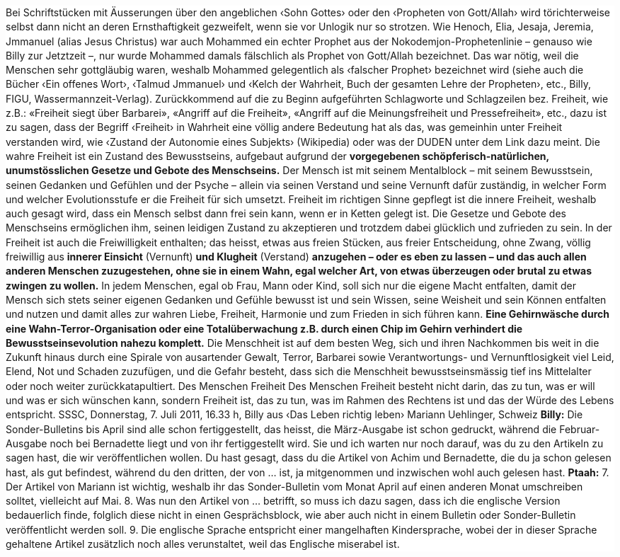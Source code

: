 Bei Schriftstücken mit Äusserungen über den angeblichen ‹Sohn Gottes› oder den ‹Propheten von Gott/Allah› wird törichterweise selbst dann nicht an deren Ernsthaftigkeit gezweifelt, wenn sie vor Unlogik nur so strotzen. Wie Henoch, Elia, Jesaja, Jeremia, Jmmanuel (alias Jesus Christus) war auch Mohammed ein echter Prophet aus der Nokodemjon-Prophetenlinie – genauso wie Billy zur Jetztzeit –, nur wurde Mohammed damals fälschlich als Prophet von Gott/Allah bezeichnet. Das war nötig, weil die Menschen sehr gottgläubig waren, weshalb Mohammed gelegentlich als ‹falscher Prophet› bezeichnet wird (siehe auch die Bücher ‹Ein offenes Wort›, ‹Talmud Jmmanuel› und ‹Kelch der Wahrheit, Buch der gesamten Lehre der Propheten›, etc., Billy, FIGU, Wassermannzeit-Verlag).
Zurückkommend auf die zu Beginn aufgeführten Schlagworte und Schlagzeilen bez. Freiheit, wie z.B.: «Freiheit siegt über Barbarei», «Angriff auf die Freiheit», «Angriff auf die Meinungsfreiheit und Pressefreiheit», etc., dazu ist zu sagen, dass der Begriff ‹Freiheit› in Wahrheit eine völlig andere Bedeutung hat als das, was gemeinhin unter Freiheit verstanden wird, wie ‹Zustand der Autonomie eines Subjekts› (Wikipedia) oder was der DUDEN unter dem Link dazu meint. Die wahre Freiheit ist ein Zustand des Bewusstseins, aufgebaut aufgrund der **vorgegebenen schöpferisch-natürlichen, unumstösslichen Gesetze und Gebote des Menschseins.** Der Mensch ist mit seinem Mentalblock – mit seinem Bewusstsein, seinen Gedanken und Gefühlen und der Psyche – allein via seinen Verstand und seine Vernunft dafür zuständig, in welcher Form und welcher Evolutionsstufe er die Freiheit für sich umsetzt. Freiheit im richtigen Sinne gepflegt ist die innere Freiheit, weshalb auch gesagt wird, dass ein Mensch selbst dann frei sein kann, wenn er in Ketten gelegt ist. Die Gesetze und Gebote des Menschseins ermöglichen ihm, seinen leidigen Zustand zu akzeptieren und trotzdem dabei glücklich und zufrieden zu sein. In der Freiheit ist auch die Freiwilligkeit enthalten; das heisst, etwas aus freien Stücken, aus freier Entscheidung, ohne Zwang, völlig freiwillig aus **innerer Einsicht** (Vernunft) **und Klugheit** (Verstand) **anzugehen – oder es eben zu lassen – und das auch allen anderen Menschen zuzugestehen, ohne sie in einem Wahn, egal welcher Art, von etwas überzeugen oder brutal zu etwas zwingen zu wollen.** In jedem Menschen, egal ob Frau, Mann oder Kind, soll sich nur die eigene Macht entfalten, damit der Mensch sich stets seiner eigenen Gedanken und Gefühle bewusst ist und sein Wissen, seine Weisheit und sein Können entfalten und nutzen und damit alles zur wahren Liebe, Freiheit, Harmonie und zum Frieden in sich führen kann. **Eine Gehirnwäsche durch eine Wahn-Terror-Organisation oder eine Totalüberwachung z.B. durch einen Chip im Gehirn verhindert die Bewusstseinsevolution nahezu komplett.**
Die Menschheit ist auf dem besten Weg, sich und ihren Nachkommen bis weit in die Zukunft hinaus durch eine Spirale von ausartender Gewalt, Terror, Barbarei sowie Verantwortungs- und Vernunftlosigkeit viel Leid, Elend, Not und Schaden zuzufügen, und die Gefahr besteht, dass sich die Menschheit bewusstseinsmässig tief ins Mittelalter oder noch weiter zurückkatapultiert.
Des Menschen Freiheit
Des Menschen Freiheit
besteht nicht darin, das
zu tun, was er will und
was er sich wünschen
kann, sondern Freiheit
ist, das zu tun, was im
Rahmen des Rechtens
ist und das der Würde
des Lebens entspricht.
SSSC, Donnerstag, 7. Juli 2011,
16.33 h, Billy aus ‹Das Leben richtig leben›
Mariann Uehlinger, Schweiz
**Billy:**
Die Sonder-Bulletins bis April sind alle schon fertiggestellt, das heisst, die März-Ausgabe ist schon gedruckt, während die Februar-Ausgabe noch bei Bernadette liegt und von ihr fertiggestellt wird. Sie und ich warten nur noch darauf, was du zu den Artikeln zu sagen hast, die wir veröffentlichen wollen. Du hast gesagt, dass du die Artikel von Achim und Bernadette, die du ja schon gelesen hast, als gut befindest, während du den dritten, der von … ist, ja mitgenommen und inzwischen wohl auch gelesen hast.
**Ptaah:**
7. Der Artikel von Mariann ist wichtig, weshalb ihr das Sonder-Bulletin vom Monat April auf einen anderen Monat umschreiben solltet, vielleicht auf Mai.
8. Was nun den Artikel von … betrifft, so muss ich dazu sagen, dass ich die englische Version bedauerlich finde, folglich diese nicht in einen Gesprächsblock, wie aber auch nicht in einem Bulletin oder Sonder-Bulletin veröffentlicht werden soll.
9. Die englische Sprache entspricht einer mangelhaften Kindersprache, wobei der in dieser Sprache gehaltene Artikel zusätzlich noch alles verunstaltet, weil das Englische miserabel ist.